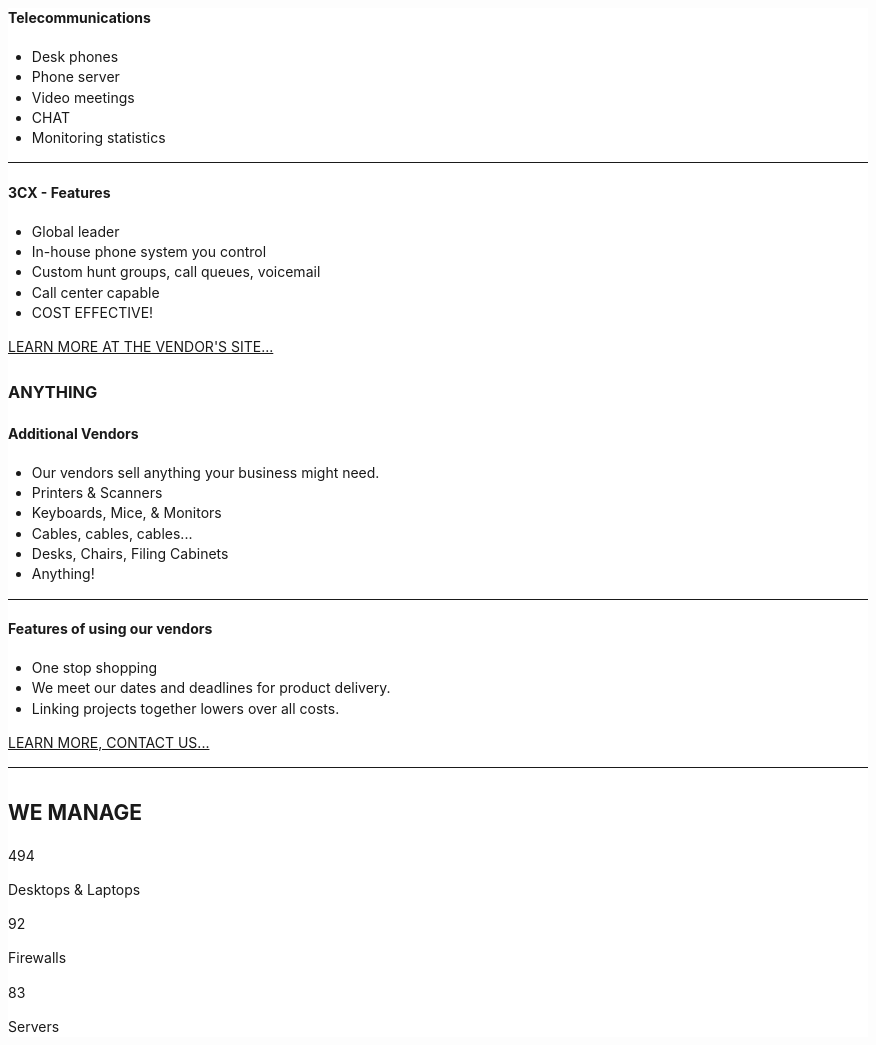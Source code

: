 #### Telecommunications

* Desk phones
* Phone server
* Video meetings
* CHAT
* Monitoring statistics

---

#### 3CX - Features

* Global leader
* In-house phone system you control
* Custom hunt groups, call queues, voicemail
* Call center capable
* COST EFFECTIVE!

[LEARN MORE AT THE VENDOR'S SITE...](https://www.3cx.com/)

### ANYTHING

#### Additional Vendors

* Our vendors sell anything your business might need.
* Printers & Scanners
* Keyboards, Mice, & Monitors
* Cables, cables, cables...
* Desks, Chairs, Filing Cabinets
* Anything!

---

#### Features of using our vendors

* One stop shopping
* We meet our dates and deadlines for product delivery.
* Linking projects together lowers over all costs.

[LEARN MORE, CONTACT US...](#contact)

---

WE MANAGE
---------

494

Desktops & Laptops

92

Firewalls

83

Servers

